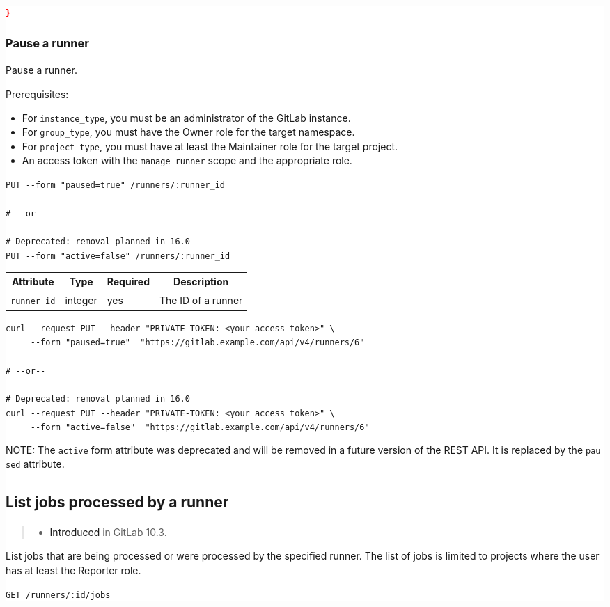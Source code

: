 ```json
}
```

### Pause a runner

Pause a runner.

Prerequisites:

- For `instance_type`, you must be an administrator of the GitLab instance.
- For `group_type`, you must have the Owner role for the target namespace.
- For `project_type`, you must have at least the Maintainer role for the target project.
- An access token with the `manage_runner` scope and the appropriate role.

```plaintext
PUT --form "paused=true" /runners/:runner_id

# --or--

# Deprecated: removal planned in 16.0
PUT --form "active=false" /runners/:runner_id
```

| Attribute   | Type    | Required | Description         |
|-------------|---------|----------|---------------------|
| `runner_id` | integer | yes      | The ID of a runner  |

```shell
curl --request PUT --header "PRIVATE-TOKEN: <your_access_token>" \
     --form "paused=true"  "https://gitlab.example.com/api/v4/runners/6"

# --or--

# Deprecated: removal planned in 16.0
curl --request PUT --header "PRIVATE-TOKEN: <your_access_token>" \
     --form "active=false"  "https://gitlab.example.com/api/v4/runners/6"
```

NOTE:
The `active` form attribute was deprecated
and will be removed in [a future version of the REST API](https://gitlab.com/gitlab-org/gitlab/-/issues/351109). It is replaced by the `paused` attribute.

## List jobs processed by a runner

> - [Introduced](https://gitlab.com/gitlab-org/gitlab-foss/-/merge_requests/15432) in GitLab 10.3.

List jobs that are being processed or were processed by the specified runner. The list of jobs is limited
to projects where the user has at least the Reporter role.

```plaintext
GET /runners/:id/jobs
```
